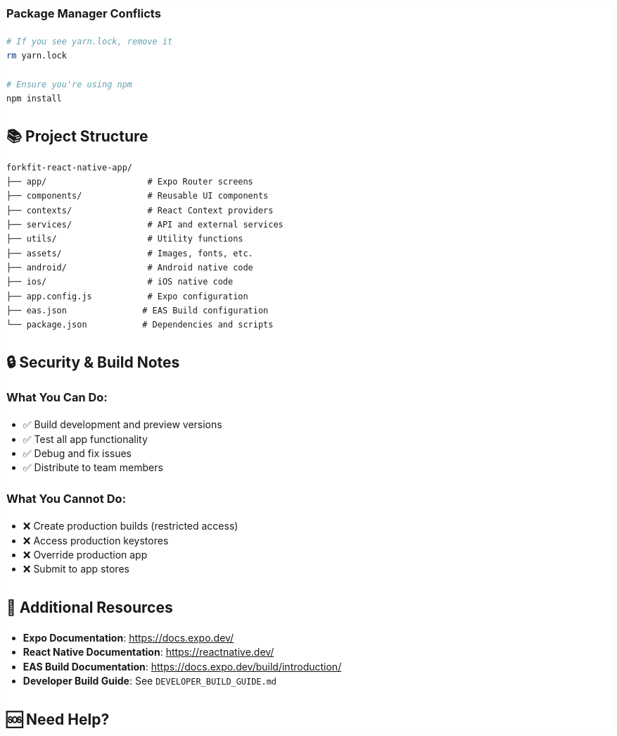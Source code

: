### **Package Manager Conflicts**
```bash
# If you see yarn.lock, remove it
rm yarn.lock

# Ensure you're using npm
npm install
```

## 📚 Project Structure

```
forkfit-react-native-app/
├── app/                    # Expo Router screens
├── components/             # Reusable UI components
├── contexts/               # React Context providers
├── services/               # API and external services
├── utils/                  # Utility functions
├── assets/                 # Images, fonts, etc.
├── android/                # Android native code
├── ios/                    # iOS native code
├── app.config.js           # Expo configuration
├── eas.json               # EAS Build configuration
└── package.json           # Dependencies and scripts
```

## 🔒 Security & Build Notes

### **What You Can Do:**
- ✅ Build development and preview versions
- ✅ Test all app functionality
- ✅ Debug and fix issues
- ✅ Distribute to team members

### **What You Cannot Do:**
- ❌ Create production builds (restricted access)
- ❌ Access production keystores
- ❌ Override production app
- ❌ Submit to app stores

## 📖 Additional Resources

- **Expo Documentation**: https://docs.expo.dev/
- **React Native Documentation**: https://reactnative.dev/
- **EAS Build Documentation**: https://docs.expo.dev/build/introduction/
- **Developer Build Guide**: See `DEVELOPER_BUILD_GUIDE.md`

## 🆘 Need Help?
